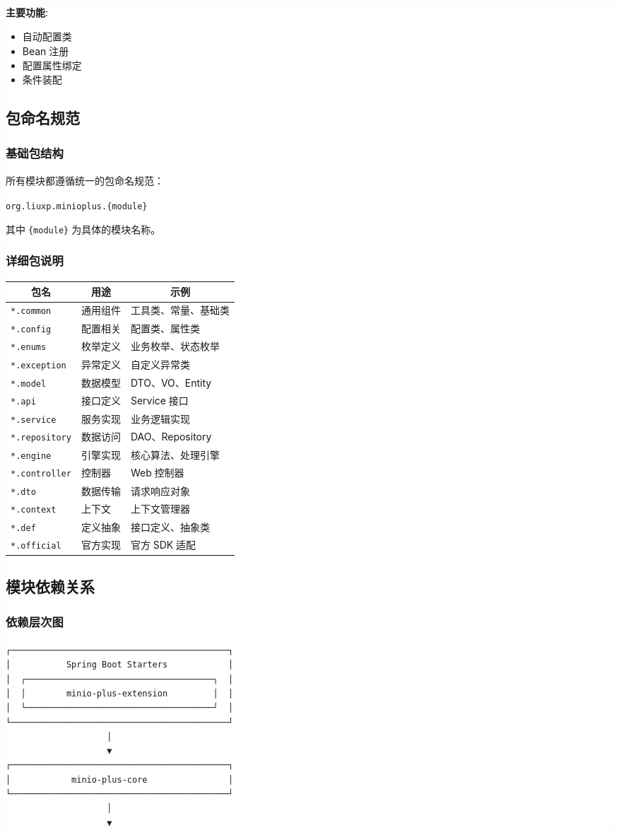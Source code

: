 **主要功能**:
- 自动配置类
- Bean 注册
- 配置属性绑定
- 条件装配

## 包命名规范

### 基础包结构

所有模块都遵循统一的包命名规范：

```
org.liuxp.minioplus.{module}
```

其中 `{module}` 为具体的模块名称。

### 详细包说明

| 包名 | 用途 | 示例 |
|------|------|------|
| `*.common` | 通用组件 | 工具类、常量、基础类 |
| `*.config` | 配置相关 | 配置类、属性类 |
| `*.enums` | 枚举定义 | 业务枚举、状态枚举 |
| `*.exception` | 异常定义 | 自定义异常类 |
| `*.model` | 数据模型 | DTO、VO、Entity |
| `*.api` | 接口定义 | Service 接口 |
| `*.service` | 服务实现 | 业务逻辑实现 |
| `*.repository` | 数据访问 | DAO、Repository |
| `*.engine` | 引擎实现 | 核心算法、处理引擎 |
| `*.controller` | 控制器 | Web 控制器 |
| `*.dto` | 数据传输 | 请求响应对象 |
| `*.context` | 上下文 | 上下文管理器 |
| `*.def` | 定义抽象 | 接口定义、抽象类 |
| `*.official` | 官方实现 | 官方 SDK 适配 |

## 模块依赖关系

### 依赖层次图

```
┌───────────────────────────────────────────┐
│           Spring Boot Starters            │
│  ┌─────────────────────────────────────┐  │
│  │        minio-plus-extension         │  │
│  └─────────────────────────────────────┘  │
└───────────────────────────────────────────┘
                    │
                    ▼
┌───────────────────────────────────────────┐
│            minio-plus-core                │
└───────────────────────────────────────────┘
                    │
                    ▼
```